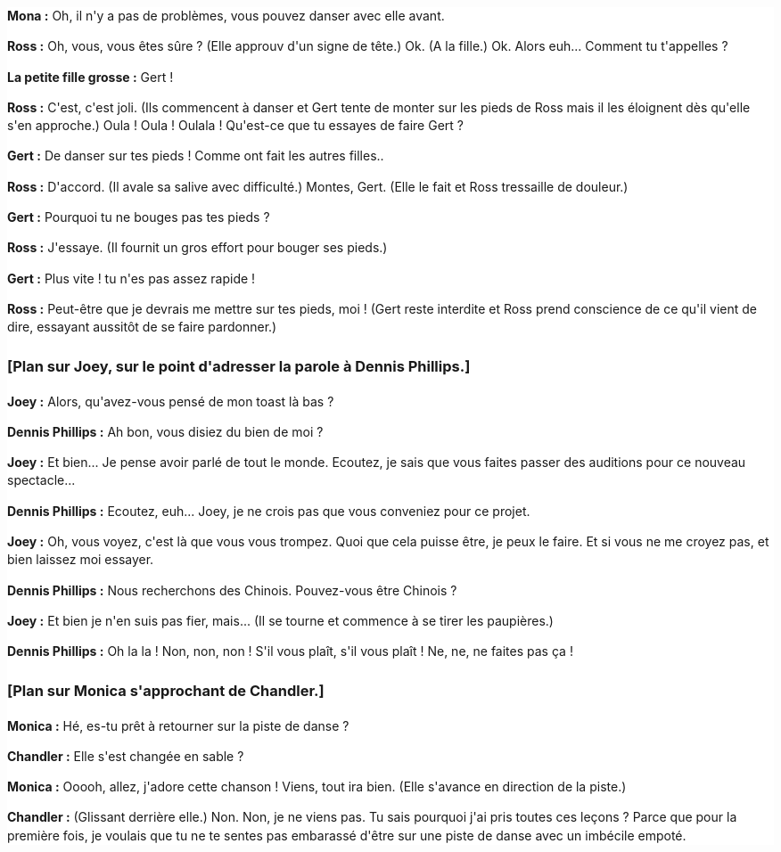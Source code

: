 **Mona :** Oh, il n'y a pas de problèmes, vous pouvez danser avec elle avant.

**Ross :** Oh, vous, vous êtes sûre ? (Elle approuv d'un signe de tête.) Ok. (A la fille.) Ok. Alors euh... Comment tu t'appelles ?

**La petite fille grosse :** Gert !

**Ross :** C'est, c'est joli. (Ils commencent à danser et Gert tente de monter sur les pieds de Ross mais il les éloignent dès qu'elle s'en approche.) Oula ! Oula ! Oulala ! Qu'est-ce que tu essayes de faire Gert ?

**Gert :** De danser sur tes pieds ! Comme ont fait les autres filles..

**Ross :** D'accord. (Il avale sa salive avec difficulté.) Montes, Gert. (Elle le fait et Ross tressaille de douleur.)

**Gert :** Pourquoi tu ne bouges pas tes pieds ?

**Ross :** J'essaye. (Il fournit un gros effort pour bouger ses pieds.)

**Gert :** Plus vite ! tu n'es pas assez rapide !

**Ross :** Peut-être que je devrais me mettre sur tes pieds, moi ! (Gert reste interdite et Ross prend conscience de ce qu'il vient de dire, essayant aussitôt de se faire pardonner.)

### [Plan sur Joey, sur le point d'adresser la parole à Dennis Phillips.]

**Joey :** Alors, qu'avez-vous pensé de mon toast là bas ?

**Dennis Phillips :** Ah bon, vous disiez du bien de moi ?

**Joey :** Et bien... Je pense avoir parlé de tout le monde. Ecoutez, je sais que vous faites passer des auditions pour ce nouveau spectacle...

**Dennis Phillips :** Ecoutez, euh... Joey, je ne crois pas que vous conveniez pour ce projet.

**Joey :** Oh, vous voyez, c'est là que vous vous trompez. Quoi que cela puisse être, je peux le faire. Et si vous ne me croyez pas, et bien laissez moi essayer.

**Dennis Phillips :** Nous recherchons des Chinois. Pouvez-vous être Chinois ?

**Joey :** Et bien je n'en suis pas fier, mais... (Il se tourne et commence à se tirer les paupières.)

**Dennis Phillips :** Oh la la ! Non, non, non ! S'il vous plaît, s'il vous plaît ! Ne, ne, ne faites pas ça !

### [Plan sur Monica s'approchant de Chandler.]

**Monica :** Hé, es-tu prêt à retourner sur la piste de danse ?

**Chandler :** Elle s'est changée en sable ?

**Monica :** Ooooh, allez, j'adore cette chanson ! Viens, tout ira bien. (Elle s'avance en direction de la piste.)

**Chandler :** (Glissant derrière elle.) Non. Non, je ne viens pas. Tu sais pourquoi j'ai pris toutes ces leçons ? Parce que pour la première fois, je voulais que tu ne te sentes pas embarassé d'être sur une piste de danse avec un imbécile empoté.
